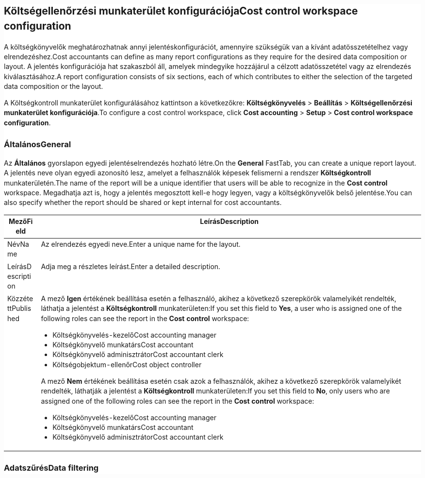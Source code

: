 ## <a name="cost-control-workspace-configuration"></a><span data-ttu-id="bc4eb-107">Költségellenőrzési munkaterület konfigurációja</span><span class="sxs-lookup"><span data-stu-id="bc4eb-107">Cost control workspace configuration</span></span>

<span data-ttu-id="bc4eb-108">A költségkönyvelők meghatározhatnak annyi jelentéskonfigurációt, amennyire szükségük van a kívánt adatösszetételhez vagy elrendezéshez.</span><span class="sxs-lookup"><span data-stu-id="bc4eb-108">Cost accountants can define as many report configurations as they require for the desired data composition or layout.</span></span> <span data-ttu-id="bc4eb-109">A jelentés konfigurációja hat szakaszból áll, amelyek mindegyike hozzájárul a célzott adatösszetétel vagy az elrendezés kiválasztásához.</span><span class="sxs-lookup"><span data-stu-id="bc4eb-109">A report configuration consists of six sections, each of which contributes to either the selection of the targeted data composition or the layout.</span></span>

<span data-ttu-id="bc4eb-110">A Költségkontroll munkaterület konfigurálásához kattintson a következőkre: **Költségkönyvelés** \> **Beállítás** \> **Költségellenőrzési munkaterület konfigurációja**.</span><span class="sxs-lookup"><span data-stu-id="bc4eb-110">To configure a cost control workspace, click **Cost accounting** \> **Setup** \> **Cost control workspace configuration**.</span></span>

### <a name="general"></a><span data-ttu-id="bc4eb-111">Általános</span><span class="sxs-lookup"><span data-stu-id="bc4eb-111">General</span></span>

<span data-ttu-id="bc4eb-112">Az **Általános** gyorslapon egyedi jelentéselrendezés hozható létre.</span><span class="sxs-lookup"><span data-stu-id="bc4eb-112">On the **General** FastTab, you can create a unique report layout.</span></span> <span data-ttu-id="bc4eb-113">A jelentés neve olyan egyedi azonosító lesz, amelyet a felhasználók képesek felismerni a rendszer **Költségkontroll** munkaterületén.</span><span class="sxs-lookup"><span data-stu-id="bc4eb-113">The name of the report will be a unique identifier that users will be able to recognize in the **Cost control** workspace.</span></span> <span data-ttu-id="bc4eb-114">Megadhatja azt is, hogy a jelentés megosztott kell-e hogy legyen, vagy a költségkönyvelők belső jelentése.</span><span class="sxs-lookup"><span data-stu-id="bc4eb-114">You can also specify whether the report should be shared or kept internal for cost accountants.</span></span>

| <span data-ttu-id="bc4eb-115">Mező</span><span class="sxs-lookup"><span data-stu-id="bc4eb-115">Field</span></span>       | <span data-ttu-id="bc4eb-116">Leírás</span><span class="sxs-lookup"><span data-stu-id="bc4eb-116">Description</span></span> |
|-------------|-------------|
| <span data-ttu-id="bc4eb-117">Név</span><span class="sxs-lookup"><span data-stu-id="bc4eb-117">Name</span></span>        | <span data-ttu-id="bc4eb-118">Az elrendezés egyedi neve.</span><span class="sxs-lookup"><span data-stu-id="bc4eb-118">Enter a unique name for the layout.</span></span> |
| <span data-ttu-id="bc4eb-119">Leírás</span><span class="sxs-lookup"><span data-stu-id="bc4eb-119">Description</span></span> | <span data-ttu-id="bc4eb-120">Adja meg a részletes leírást.</span><span class="sxs-lookup"><span data-stu-id="bc4eb-120">Enter a detailed description.</span></span> |
| <span data-ttu-id="bc4eb-121">Közzétett</span><span class="sxs-lookup"><span data-stu-id="bc4eb-121">Published</span></span>   | <span data-ttu-id="bc4eb-122">A mező **Igen** értékének beállítása esetén a felhasználó, akihez a következő szerepkörök valamelyikét rendelték, láthatja a jelentést a **Költségkontroll** munkaterületen:</span><span class="sxs-lookup"><span data-stu-id="bc4eb-122">If you set this field to **Yes**, a user who is assigned one of the following roles can see the report in the **Cost control** workspace:</span></span><ul><li><span data-ttu-id="bc4eb-123">Költségkönyvelés-kezelő</span><span class="sxs-lookup"><span data-stu-id="bc4eb-123">Cost accounting manager</span></span></li><li><span data-ttu-id="bc4eb-124">Költségkönyvelő munkatárs</span><span class="sxs-lookup"><span data-stu-id="bc4eb-124">Cost accountant</span></span></li><li><span data-ttu-id="bc4eb-125">Költségkönyvelő adminisztrátor</span><span class="sxs-lookup"><span data-stu-id="bc4eb-125">Cost accountant clerk</span></span></li><li><span data-ttu-id="bc4eb-126">Költségobjektum-ellenőr</span><span class="sxs-lookup"><span data-stu-id="bc4eb-126">Cost object controller</span></span></li></ul><span data-ttu-id="bc4eb-127">A mező **Nem** értékének beállítása esetén csak azok a felhasználók, akihez a következő szerepkörök valamelyikét rendelték, láthatják a jelentést a **Költségkontroll** munkaterületen:</span><span class="sxs-lookup"><span data-stu-id="bc4eb-127">If you set this field to **No**, only users who are assigned one of the following roles can see the report in the **Cost control** workspace:</span></span><ul><li><span data-ttu-id="bc4eb-128">Költségkönyvelés-kezelő</span><span class="sxs-lookup"><span data-stu-id="bc4eb-128">Cost accounting manager</span></span></li><li><span data-ttu-id="bc4eb-129">Költségkönyvelő munkatárs</span><span class="sxs-lookup"><span data-stu-id="bc4eb-129">Cost accountant</span></span></li><li><span data-ttu-id="bc4eb-130">Költségkönyvelő adminisztrátor</span><span class="sxs-lookup"><span data-stu-id="bc4eb-130">Cost accountant clerk</span></span></li></ul> |

### <a name="data-filtering"></a><span data-ttu-id="bc4eb-131">Adatszűrés</span><span class="sxs-lookup"><span data-stu-id="bc4eb-131">Data filtering</span></span>
